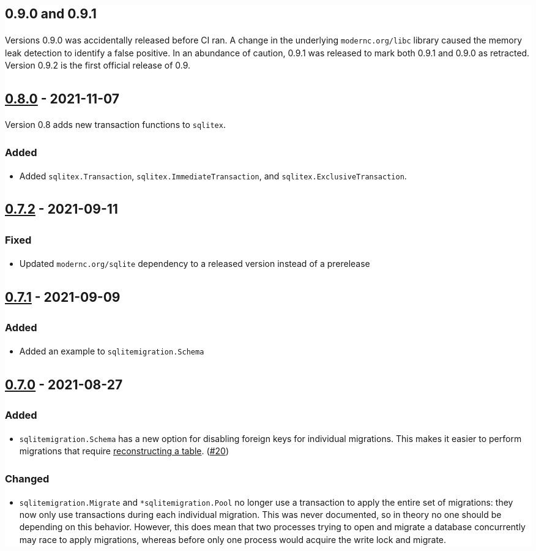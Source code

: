 ## 0.9.0 and 0.9.1

Versions 0.9.0 was accidentally released before CI ran.
A change in the underlying `modernc.org/libc` library
caused the memory leak detection to identify a false positive.
In an abundance of caution, 0.9.1 was released
to mark both 0.9.1 and 0.9.0 as retracted.
Version 0.9.2 is the first official release of 0.9.

## [0.8.0][] - 2021-11-07

Version 0.8 adds new transaction functions to `sqlitex`.

[0.8.0]: https://github.com/zombiezen/go-sqlite/releases/tag/v0.8.0

### Added

- Added `sqlitex.Transaction`, `sqlitex.ImmediateTransaction`, and
  `sqlitex.ExclusiveTransaction`.

## [0.7.2][] - 2021-09-11

[0.7.2]: https://github.com/zombiezen/go-sqlite/releases/tag/v0.7.2

### Fixed

- Updated `modernc.org/sqlite` dependency to a released version instead of a
  prerelease

## [0.7.1][] - 2021-09-09

[0.7.1]: https://github.com/zombiezen/go-sqlite/releases/tag/v0.7.1

### Added

- Added an example to `sqlitemigration.Schema`

## [0.7.0][] - 2021-08-27

[0.7.0]: https://github.com/zombiezen/go-sqlite/releases/tag/v0.7.0

### Added

- `sqlitemigration.Schema` has a new option for disabling foreign keys for
  individual migrations. This makes it easier to perform migrations that require
  [reconstructing a table][]. ([#20](https://github.com/zombiezen/go-sqlite/issues/20))

[reconstructing a table]: https://sqlite.org/lang_altertable.html#making_other_kinds_of_table_schema_changes

### Changed

- `sqlitemigration.Migrate` and `*sqlitemigration.Pool` no longer use a
  transaction to apply the entire set of migrations: they now only use
  transactions during each individual migration. This was never documented, so
  in theory no one should be depending on this behavior. However, this does mean
  that two processes trying to open and migrate a database concurrently may race
  to apply migrations, whereas before only one process would acquire the write
  lock and migrate.


[Unreleased]: https://github.com/zombiezen/go-sqlite/compare/v1.3.0...main
[1.2.0]: https://github.com/zombiezen/go-sqlite/releases/tag/v1.2.0
[1.1.2]: https://github.com/zombiezen/go-sqlite/releases/tag/v1.1.2
[1.1.1]: https://github.com/zombiezen/go-sqlite/releases/tag/v1.1.1
[1.1.0]: https://github.com/zombiezen/go-sqlite/releases/tag/v1.1.0
[1.0.0]: https://github.com/zombiezen/go-sqlite/releases/tag/v1.0.0
[0.13.1]: https://github.com/zombiezen/go-sqlite/releases/tag/v0.13.1
[0.13.0]: https://github.com/zombiezen/go-sqlite/releases/tag/v0.13.0
[0.12.0]: https://github.com/zombiezen/go-sqlite/releases/tag/v0.12.0
[0.11.0]: https://github.com/zombiezen/go-sqlite/releases/tag/v0.11.0
[0.10.1]: https://github.com/zombiezen/go-sqlite/releases/tag/v0.10.1
[0.10.0]: https://github.com/zombiezen/go-sqlite/releases/tag/v0.10.0
[user-defined aggregate window functions]: https://www.sqlite.org/windowfunctions.html#user_defined_aggregate_window_functions
[0.9.3]: https://github.com/zombiezen/go-sqlite/releases/tag/v0.9.3
[0.9.2]: https://github.com/zombiezen/go-sqlite/releases/tag/v0.9.2
[0.6.2]: https://github.com/zombiezen/go-sqlite/releases/tag/v0.6.2
[0.6.1]: https://github.com/zombiezen/go-sqlite/releases/tag/v0.6.1
[0.6.0]: https://github.com/zombiezen/go-sqlite/releases/tag/v0.6.0
[0.5.0]: https://github.com/zombiezen/go-sqlite/releases/tag/v0.5.0
[REPL]: https://en.wikipedia.org/wiki/Read%E2%80%93eval%E2%80%93print_loop
[0.4.0]: https://github.com/zombiezen/go-sqlite/releases/tag/v0.4.0
[0.3.1]: https://github.com/zombiezen/go-sqlite/releases/tag/v0.3.1
[0.3.0]: https://github.com/zombiezen/go-sqlite/releases/tag/v0.3.0
[0.2.2]: https://github.com/zombiezen/go-sqlite/releases/tag/v0.2.2
[0.2.1]: https://github.com/zombiezen/go-sqlite/releases/tag/v0.2.1
[0.2.0]: https://github.com/zombiezen/go-sqlite/releases/tag/v0.2.0
[0.1.0]: https://github.com/zombiezen/go-sqlite/releases/tag/v0.1.0